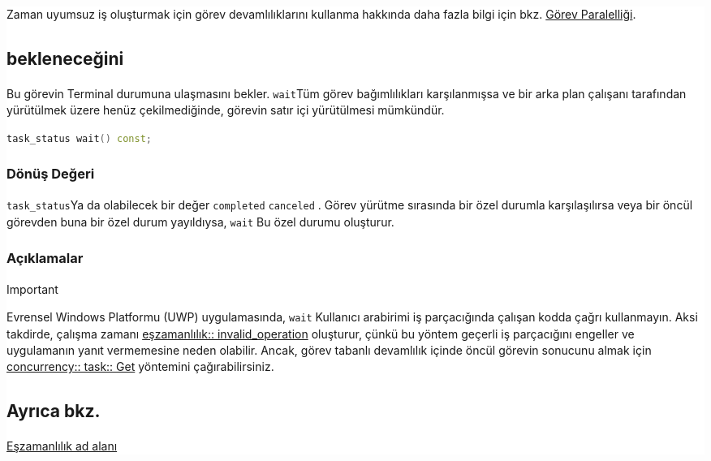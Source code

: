 Zaman uyumsuz iş oluşturmak için görev devamlılıklarını kullanma hakkında daha fazla bilgi için bkz. [Görev Paralelliği](../../../parallel/concrt/task-parallelism-concurrency-runtime.md).

## <a name="wait"></a><a name="wait"></a>bekleneceğini

Bu görevin Terminal durumuna ulaşmasını bekler. `wait`Tüm görev bağımlılıkları karşılanmışsa ve bir arka plan çalışanı tarafından yürütülmek üzere henüz çekilmediğinde, görevin satır içi yürütülmesi mümkündür.

```cpp
task_status wait() const;
```

### <a name="return-value"></a>Dönüş Değeri

`task_status`Ya da olabilecek bir değer `completed` `canceled` . Görev yürütme sırasında bir özel durumla karşılaşılırsa veya bir öncül görevden buna bir özel durum yayıldıysa, `wait` Bu özel durumu oluşturur.

### <a name="remarks"></a>Açıklamalar

> [!IMPORTANT]
> Evrensel Windows Platformu (UWP) uygulamasında, `wait` Kullanıcı arabirimi iş parçacığında çalışan kodda çağrı kullanmayın. Aksi takdirde, çalışma zamanı [eşzamanlılık:: invalid_operation](invalid-operation-class.md) oluşturur, çünkü bu yöntem geçerli iş parçacığını engeller ve uygulamanın yanıt vermemesine neden olabilir. Ancak, görev tabanlı devamlılık içinde öncül görevin sonucunu almak için [concurrency:: task:: Get](#get) yöntemini çağırabilirsiniz.

## <a name="see-also"></a>Ayrıca bkz.

[Eşzamanlılık ad alanı](concurrency-namespace.md)
